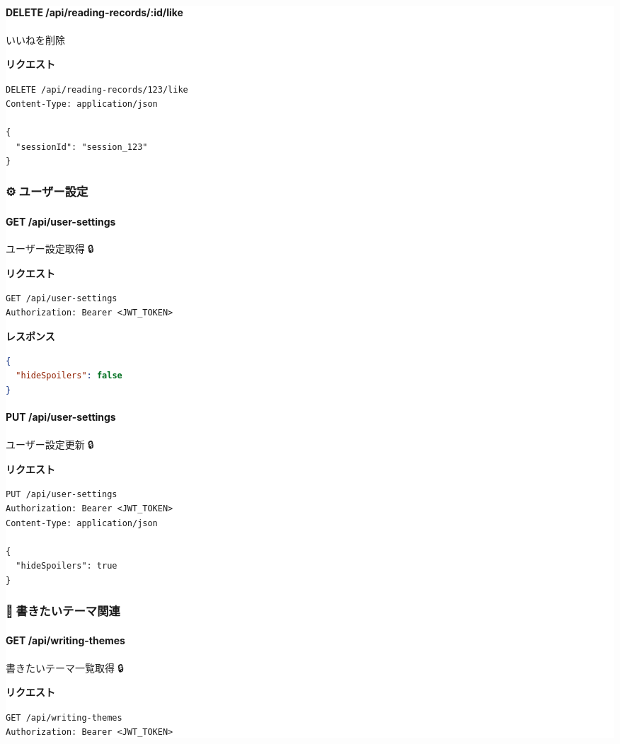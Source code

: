 #### DELETE /api/reading-records/:id/like

いいねを削除

**リクエスト**
```http
DELETE /api/reading-records/123/like
Content-Type: application/json

{
  "sessionId": "session_123"
}
```

### ⚙️ ユーザー設定

#### GET /api/user-settings

ユーザー設定取得 🔒

**リクエスト**
```http
GET /api/user-settings
Authorization: Bearer <JWT_TOKEN>
```

**レスポンス**
```json
{
  "hideSpoilers": false
}
```

#### PUT /api/user-settings

ユーザー設定更新 🔒

**リクエスト**
```http
PUT /api/user-settings
Authorization: Bearer <JWT_TOKEN>
Content-Type: application/json

{
  "hideSpoilers": true
}
```

### 🎨 書きたいテーマ関連

#### GET /api/writing-themes

書きたいテーマ一覧取得 🔒

**リクエスト**
```http
GET /api/writing-themes
Authorization: Bearer <JWT_TOKEN>
```

